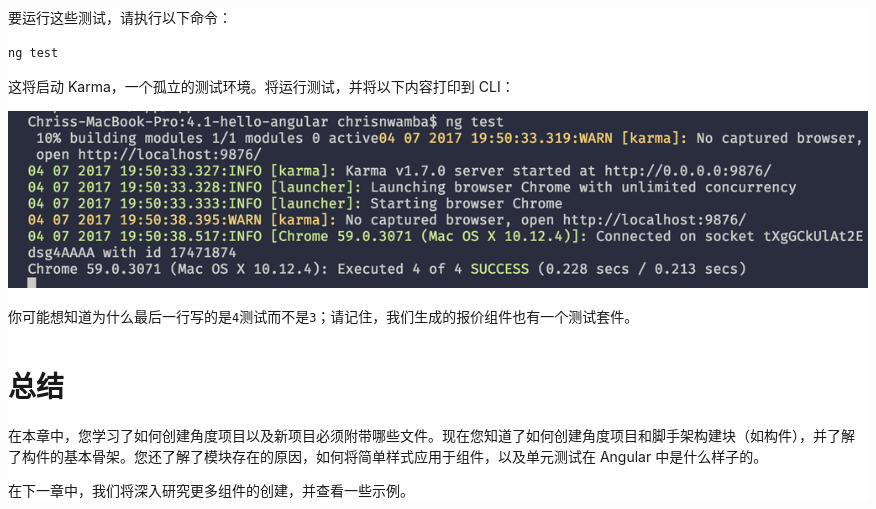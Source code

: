 要运行这些测试，请执行以下命令：

```ts
ng test
```

这将启动 Karma，一个孤立的测试环境。将运行测试，并将以下内容打印到 CLI：

![](img/f8bea96f-951b-425b-8dfe-e478a1ca9699.png)

你可能想知道为什么最后一行写的是`4`测试而不是`3`；请记住，我们生成的报价组件也有一个测试套件。

# 总结

在本章中，您学习了如何创建角度项目以及新项目必须附带哪些文件。现在您知道了如何创建角度项目和脚手架构建块（如构件），并了解了构件的基本骨架。您还了解了模块存在的原因，如何将简单样式应用于组件，以及单元测试在 Angular 中是什么样子的。

在下一章中，我们将深入研究更多组件的创建，并查看一些示例。